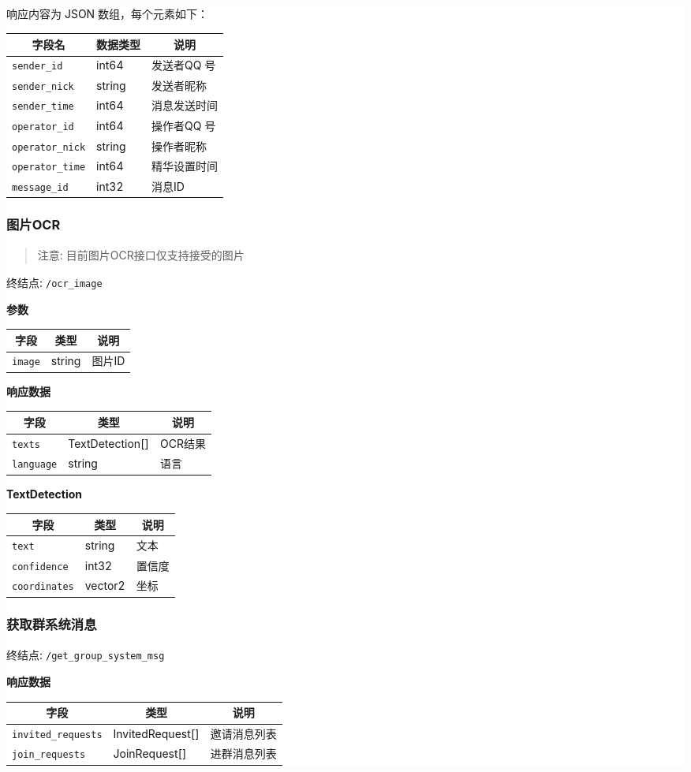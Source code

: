 响应内容为 JSON 数组，每个元素如下：

| 字段名          | 数据类型 | 说明         |
| --------------- | -------- | ------------ |
| `sender_id`     | int64    | 发送者QQ 号  |
| `sender_nick`   | string   | 发送者昵称   |
| `sender_time`   | int64    | 消息发送时间 |
| `operator_id`   | int64    | 操作者QQ 号  |
| `operator_nick` | string   | 操作者昵称   |
| `operator_time` | int64    | 精华设置时间 |
| `message_id`    | int32    | 消息ID       |

### 图片OCR

> 注意: 目前图片OCR接口仅支持接受的图片

终结点: `/ocr_image` 

**参数** 

| 字段    | 类型   | 说明   |
| ------- | ------ | ------ |
| `image` | string | 图片ID |

**响应数据**

| 字段       | 类型            | 说明    |
| ---------- | --------------- | ------- |
| `texts`    | TextDetection[] | OCR结果 |
| `language` | string          | 语言    |

**TextDetection**

| 字段          | 类型    | 说明   |
| ------------- | ------- | ------ |
| `text`        | string  | 文本   |
| `confidence`  | int32   | 置信度 |
| `coordinates` | vector2 | 坐标   |


### 获取群系统消息

终结点: `/get_group_system_msg`

**响应数据**

| 字段               | 类型             | 说明         |
| ------------------ | ---------------- | ------------ |
| `invited_requests` | InvitedRequest[] | 邀请消息列表 |
| `join_requests`    | JoinRequest[]    | 进群消息列表 |
